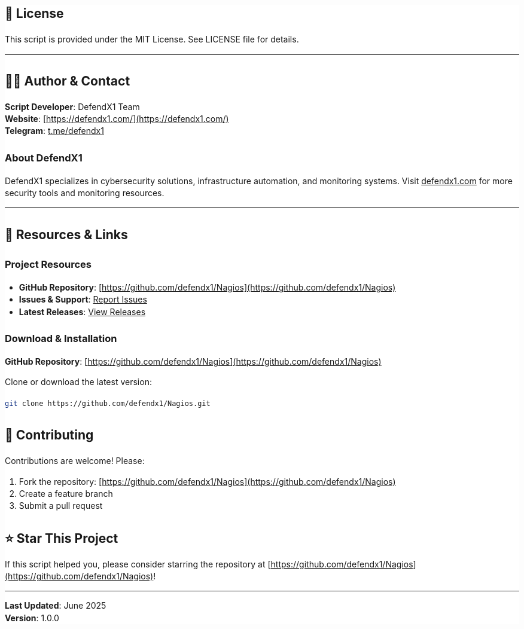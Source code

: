 ## 📄 License

This script is provided under the MIT License. See LICENSE file for details.

---

## 👨‍💻 Author & Contact

**Script Developer**: DefendX1 Team  
**Website**: [https://defendx1.com/](https://defendx1.com/)  
**Telegram**: [t.me/defendx1](https://t.me/defendx1)

### About DefendX1
DefendX1 specializes in cybersecurity solutions, infrastructure automation, and monitoring systems. Visit [defendx1.com](https://defendx1.com/) for more security tools and monitoring resources.

---

## 🔗 Resources & Links

### Project Resources
- **GitHub Repository**: [https://github.com/defendx1/Nagios](https://github.com/defendx1/Nagios)
- **Issues & Support**: [Report Issues](https://github.com/defendx1/Nagios/issues)
- **Latest Releases**: [View Releases](https://github.com/defendx1/Nagios/releases)

### Download & Installation
**GitHub Repository**: [https://github.com/defendx1/Nagios](https://github.com/defendx1/Nagios)

Clone or download the latest version:
```bash
git clone https://github.com/defendx1/Nagios.git
```

## 🤝 Contributing

Contributions are welcome! Please:
1. Fork the repository: [https://github.com/defendx1/Nagios](https://github.com/defendx1/Nagios)
2. Create a feature branch
3. Submit a pull request

## ⭐ Star This Project

If this script helped you, please consider starring the repository at [https://github.com/defendx1/Nagios](https://github.com/defendx1/Nagios)!

---

**Last Updated**: June 2025  
**Version**: 1.0.0
